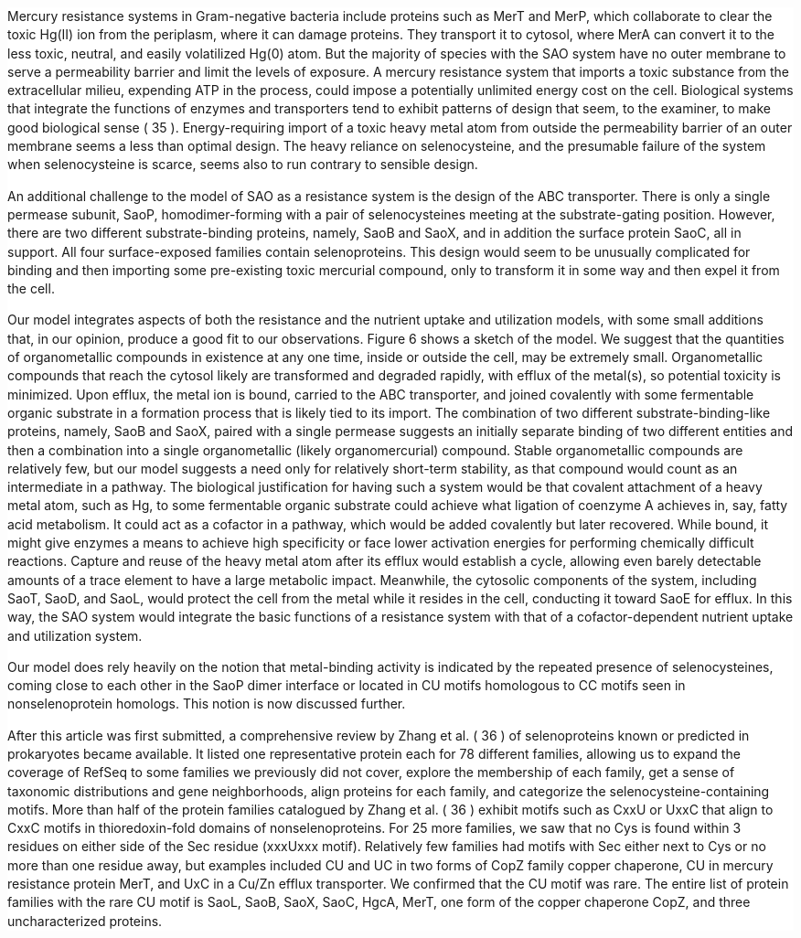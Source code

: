 Mercury resistance systems in Gram-negative bacteria include proteins such as MerT and MerP, which collaborate to clear the toxic Hg(II) ion from the periplasm, where it can damage proteins. They transport it to cytosol, where MerA can convert it to the less toxic, neutral, and easily volatilized Hg(0) atom. But the majority of species with the SAO system have no outer membrane to serve a permeability barrier and limit the levels of exposure. A mercury resistance system that imports a toxic substance from the extracellular milieu, expending ATP in the process, could impose a potentially unlimited energy cost on the cell. Biological systems that integrate the functions of enzymes and transporters tend to exhibit patterns of design that seem, to the examiner, to make good biological sense ( 35 ). Energy-requiring import of a toxic heavy metal atom from outside the permeability barrier of an outer membrane seems a less than optimal design. The heavy reliance on selenocysteine, and the presumable failure of the system when selenocysteine is scarce, seems also to run contrary to sensible design.

An additional challenge to the model of SAO as a resistance system is the design of the ABC transporter. There is only a single permease subunit, SaoP, homodimer-forming with a pair of selenocysteines meeting at the substrate-gating position. However, there are two different substrate-binding proteins, namely, SaoB and SaoX, and in addition the surface protein SaoC, all in support. All four surface-exposed families contain selenoproteins. This design would seem to be unusually complicated for binding and then importing some pre-existing toxic mercurial compound, only to transform it in some way and then expel it from the cell.

Our model integrates aspects of both the resistance and the nutrient uptake and utilization models, with some small additions that, in our opinion, produce a good fit to our observations. Figure 6 shows a sketch of the model. We suggest that the quantities of organometallic compounds in existence at any one time, inside or outside the cell, may be extremely small. Organometallic compounds that reach the cytosol likely are transformed and degraded rapidly, with efflux of the metal(s), so potential toxicity is minimized. Upon efflux, the metal ion is bound, carried to the ABC transporter, and joined covalently with some fermentable organic substrate in a formation process that is likely tied to its import. The combination of two different substrate-binding-like proteins, namely, SaoB and SaoX, paired with a single permease suggests an initially separate binding of two different entities and then a combination into a single organometallic (likely organomercurial) compound. Stable organometallic compounds are relatively few, but our model suggests a need only for relatively short-term stability, as that compound would count as an intermediate in a pathway. The biological justification for having such a system would be that covalent attachment of a heavy metal atom, such as Hg, to some fermentable organic substrate could achieve what ligation of coenzyme A achieves in, say, fatty acid metabolism. It could act as a cofactor in a pathway, which would be added covalently but later recovered. While bound, it might give enzymes a means to achieve high specificity or face lower activation energies for performing chemically difficult reactions. Capture and reuse of the heavy metal atom after its efflux would establish a cycle, allowing even barely detectable amounts of a trace element to have a large metabolic impact. Meanwhile, the cytosolic components of the system, including SaoT, SaoD, and SaoL, would protect the cell from the metal while it resides in the cell, conducting it toward SaoE for efflux. In this way, the SAO system would integrate the basic functions of a resistance system with that of a cofactor-dependent nutrient uptake and utilization system.

Our model does rely heavily on the notion that metal-binding activity is indicated by the repeated presence of selenocysteines, coming close to each other in the SaoP dimer interface or located in CU motifs homologous to CC motifs seen in nonselenoprotein homologs. This notion is now discussed further.

After this article was first submitted, a comprehensive review by Zhang et al. ( 36 ) of selenoproteins known or predicted in prokaryotes became available. It listed one representative protein each for 78 different families, allowing us to expand the coverage of RefSeq to some families we previously did not cover, explore the membership of each family, get a sense of taxonomic distributions and gene neighborhoods, align proteins for each family, and categorize the selenocysteine-containing motifs. More than half of the protein families catalogued by Zhang et al. ( 36 ) exhibit motifs such as CxxU or UxxC that align to CxxC motifs in thioredoxin-fold domains of nonselenoproteins. For 25 more families, we saw that no Cys is found within 3 residues on either side of the Sec residue (xxxUxxx motif). Relatively few families had motifs with Sec either next to Cys or no more than one residue away, but examples included CU and UC in two forms of CopZ family copper chaperone, CU in mercury resistance protein MerT, and UxC in a Cu/Zn efflux transporter. We confirmed that the CU motif was rare. The entire list of protein families with the rare CU motif is SaoL, SaoB, SaoX, SaoC, HgcA, MerT, one form of the copper chaperone CopZ, and three uncharacterized proteins.
